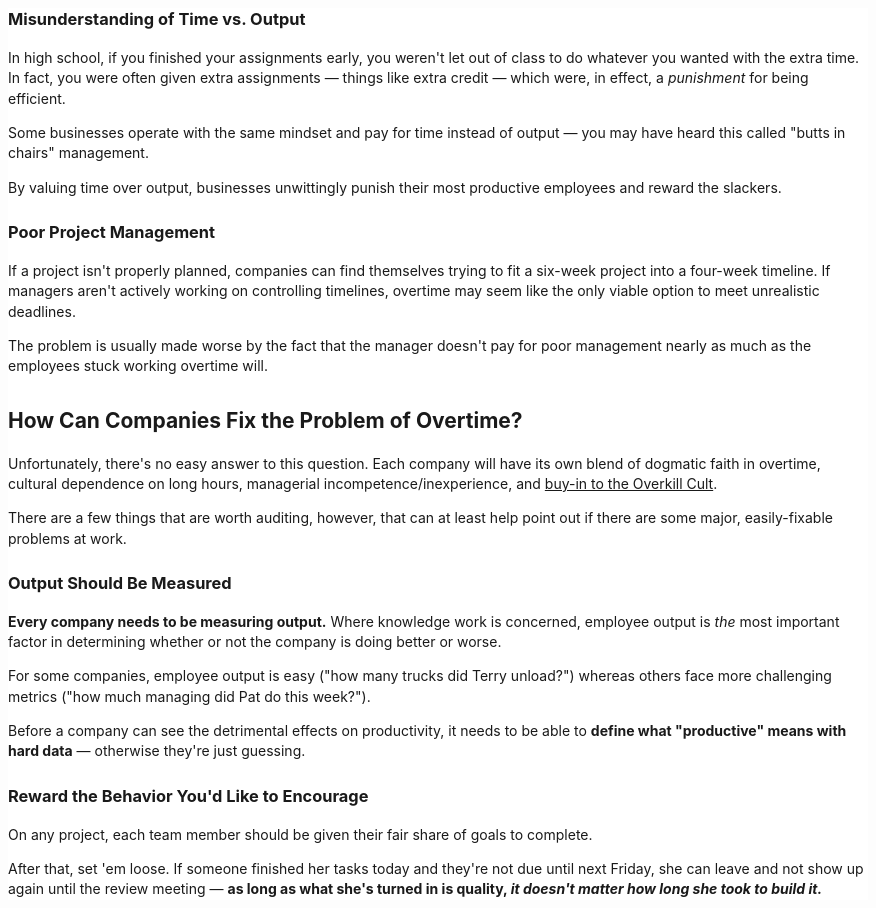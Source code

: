 ### Misunderstanding of Time vs. Output

In high school, if you finished your assignments early, you weren't let out of
class to do whatever you wanted with the extra time. In fact, you were often
given extra assignments — things like extra credit — which were, in effect, a
_punishment_ for being efficient.

Some businesses operate with the same mindset and pay for time instead of output
— you may have heard this called "butts in chairs" management.

By valuing time over output, businesses unwittingly punish their most productive
employees and reward the slackers.

### Poor Project Management

If a project isn't properly planned, companies can find themselves trying to fit
a six-week project into a four-week timeline. If managers aren't actively
working on controlling timelines, overtime may seem like the only viable option
to meet unrealistic deadlines.

The problem is usually made worse by the fact that the manager doesn't pay for
poor management nearly as much as the employees stuck working overtime will.

## How Can Companies Fix the Problem of Overtime?

Unfortunately, there's no easy answer to this question. Each company will have
its own blend of dogmatic faith in overtime, cultural dependence on long hours,
managerial incompetence/inexperience, and [buy-in to the Overkill Cult][2].

There are a few things that are worth auditing, however, that can at least help
point out if there are some major, easily-fixable problems at work.

### Output Should Be Measured

**Every company needs to be measuring output.** Where knowledge work is
concerned, employee output is _the_ most important factor in determining whether
or not the company is doing better or worse.

For some companies, employee output is easy ("how many trucks did Terry
unload?") whereas others face more challenging metrics ("how much managing did
Pat do this week?").

Before a company can see the detrimental effects on productivity, it needs to be
able to **define what "productive" means with hard data** — otherwise they're
just guessing.

### Reward the Behavior You'd Like to Encourage

On any project, each team member should be given their fair share of goals to
complete.

After that, set 'em loose. If someone finished her tasks today and they're not due until next Friday, she can leave and not show up again until the review meeting — **as long as what she's turned in is quality, _it doesn't matter how long she took to build it._**


[1]: http://ea-spouse.livejournal.com/274.html
[2]: http://lengstorf.com/overkill-cult/
[3]: http://lengstorf.com/effective-project-planning/